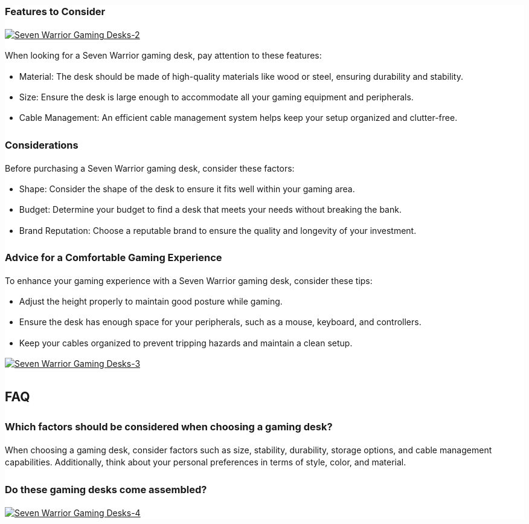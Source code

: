 
### Features to Consider

<div><a href="https://serp.ly/@serpgames/amazon/seven-warrior-gaming-desks?utm_source=serpgames&utm_medium=organic&utm_campaign=website"><img src="https://imagedelivery.net/vy2bglCGN6hEeWOnSe2c7A/Seven+Warrior+Gaming+Desks-2/w=720,h=540,fit=pad,background=black" alt="Seven Warrior Gaming Desks-2"></a></div>

When looking for a Seven Warrior gaming desk, pay attention to these features: 

* Material: The desk should be made of high-quality materials like wood or steel, ensuring durability and stability.

* Size: Ensure the desk is large enough to accommodate all your gaming equipment and peripherals.

* Cable Management: An efficient cable management system helps keep your setup organized and clutter-free.


### Considerations

Before purchasing a Seven Warrior gaming desk, consider these factors: 

* Shape: Consider the shape of the desk to ensure it fits well within your gaming area.

* Budget: Determine your budget to find a desk that meets your needs without breaking the bank.

* Brand Reputation: Choose a reputable brand to ensure the quality and longevity of your investment.


### Advice for a Comfortable Gaming Experience

To enhance your gaming experience with a Seven Warrior gaming desk, consider these tips: 

* Adjust the height properly to maintain good posture while gaming.

* Ensure the desk has enough space for your peripherals, such as a mouse, keyboard, and controllers.

* Keep your cables organized to prevent tripping hazards and maintain a clean setup.

<div><a href="https://serp.ly/@serpgames/amazon/seven-warrior-gaming-desks?utm_source=serpgames&utm_medium=organic&utm_campaign=website"><img src="https://imagedelivery.net/vy2bglCGN6hEeWOnSe2c7A/Seven+Warrior+Gaming+Desks-3/w=720,h=540,fit=pad,background=black" alt="Seven Warrior Gaming Desks-3"></a></div>


## FAQ


### Which factors should be considered when choosing a gaming desk?

When choosing a gaming desk, consider factors such as size, stability, durability, storage options, and cable management capabilities. Additionally, think about your personal preferences in terms of style, color, and material. 


### Do these gaming desks come assembled?

<div><a href="https://serp.ly/@serpgames/amazon/seven-warrior-gaming-desks?utm_source=serpgames&utm_medium=organic&utm_campaign=website"><img src="https://imagedelivery.net/vy2bglCGN6hEeWOnSe2c7A/Seven+Warrior+Gaming+Desks-4/w=720,h=540,fit=pad,background=black" alt="Seven Warrior Gaming Desks-4"></a></div>
